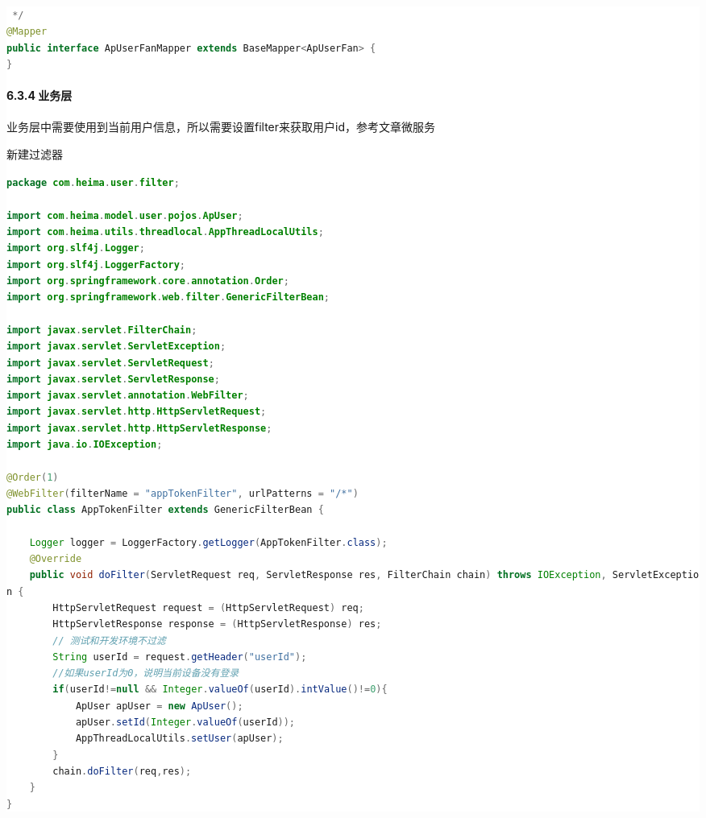 ```java
 */
@Mapper
public interface ApUserFanMapper extends BaseMapper<ApUserFan> {
}
```

#### 6.3.4 业务层

业务层中需要使用到当前用户信息，所以需要设置filter来获取用户id，参考文章微服务

新建过滤器

```java
package com.heima.user.filter;

import com.heima.model.user.pojos.ApUser;
import com.heima.utils.threadlocal.AppThreadLocalUtils;
import org.slf4j.Logger;
import org.slf4j.LoggerFactory;
import org.springframework.core.annotation.Order;
import org.springframework.web.filter.GenericFilterBean;

import javax.servlet.FilterChain;
import javax.servlet.ServletException;
import javax.servlet.ServletRequest;
import javax.servlet.ServletResponse;
import javax.servlet.annotation.WebFilter;
import javax.servlet.http.HttpServletRequest;
import javax.servlet.http.HttpServletResponse;
import java.io.IOException;

@Order(1)
@WebFilter(filterName = "appTokenFilter", urlPatterns = "/*")
public class AppTokenFilter extends GenericFilterBean {

    Logger logger = LoggerFactory.getLogger(AppTokenFilter.class);
    @Override
    public void doFilter(ServletRequest req, ServletResponse res, FilterChain chain) throws IOException, ServletException {
        HttpServletRequest request = (HttpServletRequest) req;
        HttpServletResponse response = (HttpServletResponse) res;
        // 测试和开发环境不过滤
        String userId = request.getHeader("userId");
        //如果userId为0，说明当前设备没有登录
        if(userId!=null && Integer.valueOf(userId).intValue()!=0){
            ApUser apUser = new ApUser();
            apUser.setId(Integer.valueOf(userId));
            AppThreadLocalUtils.setUser(apUser);
        }
        chain.doFilter(req,res);
    }
}
```
